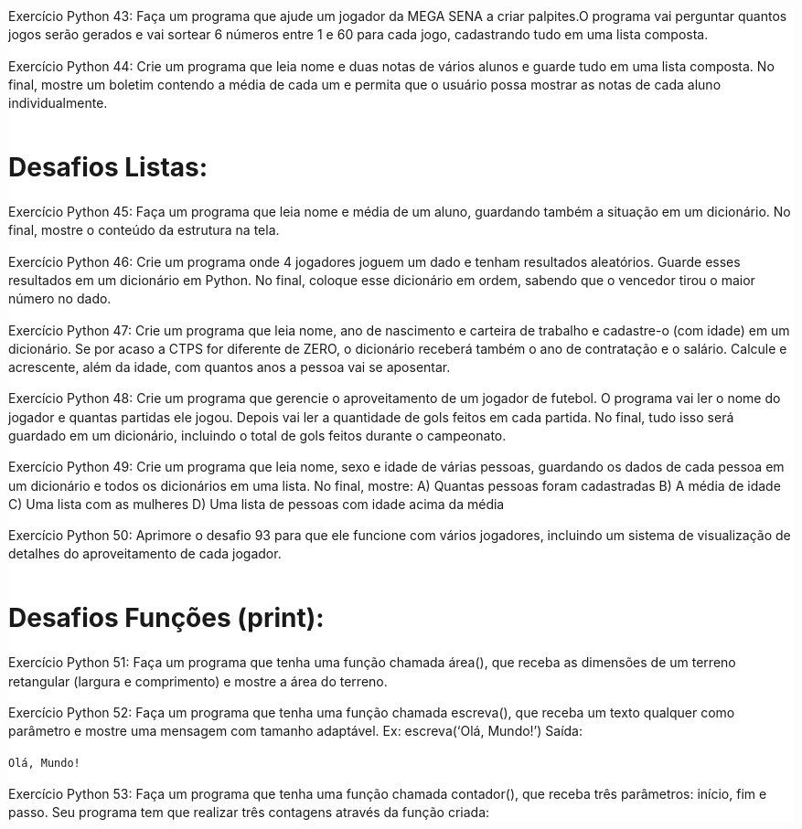 Exercício Python 43: Faça um programa que ajude um jogador da MEGA SENA a criar palpites.O programa vai perguntar quantos jogos serão 
gerados e vai sortear 6 números entre 1 e 60 para cada jogo, cadastrando tudo em uma lista composta.

Exercício Python 44: Crie um programa que leia nome e duas notas de vários alunos e guarde tudo em uma lista composta. No final, mostre 
um boletim contendo a média de cada um e permita que o usuário possa mostrar as notas de cada aluno individualmente.

Desafios Listas:
================================

Exercício Python 45: Faça um programa que leia nome e média de um aluno, guardando também a situação em um dicionário. No final, mostre o conteúdo da estrutura na tela.

Exercício Python 46: Crie um programa onde 4 jogadores joguem um dado e tenham resultados aleatórios. Guarde esses resultados em um dicionário em Python. No final, 
coloque esse dicionário em ordem, sabendo que o vencedor tirou o maior número no dado.

Exercício Python 47: Crie um programa que leia nome, ano de nascimento e carteira de trabalho e cadastre-o (com idade) em um dicionário. Se por acaso a CTPS for 
diferente de ZERO, o dicionário receberá também o ano de contratação e o salário. Calcule e acrescente, além da idade, com quantos anos a pessoa vai se aposentar.

Exercício Python 48: Crie um programa que gerencie o aproveitamento de um jogador de futebol. O programa vai ler o nome do jogador e quantas partidas ele jogou. 
Depois vai ler a quantidade de gols feitos em cada partida. No final, tudo isso será guardado em um dicionário, incluindo o total de gols feitos durante o campeonato.

Exercício Python 49: Crie um programa que leia nome, sexo e idade de várias pessoas, guardando os dados de cada pessoa em um dicionário e todos os dicionários em uma lista. 
No final, mostre: A) Quantas pessoas foram cadastradas B) A média de idade C) Uma lista com as mulheres D) Uma lista de pessoas com idade acima da média

Exercício Python 50: Aprimore o desafio 93 para que ele funcione com vários jogadores, incluindo um sistema de visualização de detalhes do aproveitamento de cada jogador.


Desafios Funções (print):
================================

Exercício Python 51: Faça um programa que tenha uma função chamada área(), que receba as dimensões de um terreno retangular (largura e comprimento) e mostre a área do terreno.

Exercício Python 52: Faça um programa que tenha uma função chamada escreva(), que receba um texto qualquer como parâmetro e mostre uma mensagem com tamanho adaptável.
Ex:
escreva(‘Olá, Mundo!’) 
Saída:
~~~~~~~~~
Olá, Mundo!
~~~~~~~~~                        

Exercício Python 53: Faça um programa que tenha uma função chamada contador(), que receba três parâmetros: início, fim e passo. Seu programa tem que realizar três 
contagens através da função criada:
